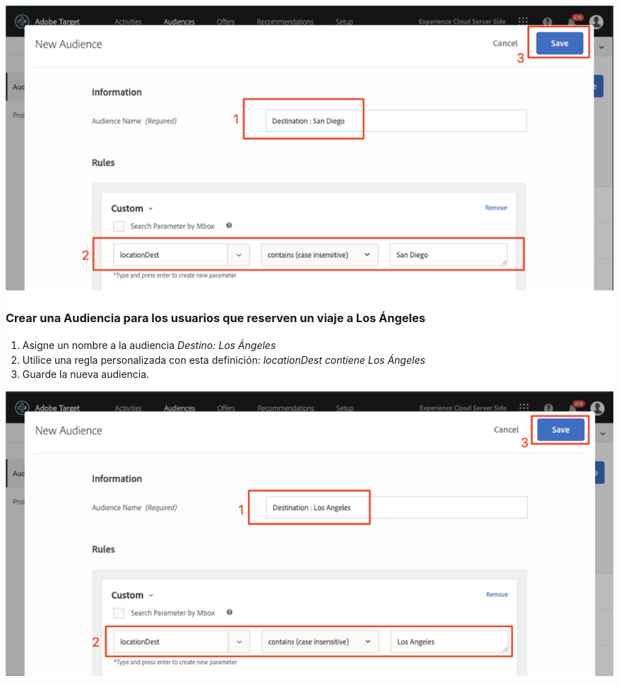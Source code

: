    ![Crear Audiencia &quot;San Diego&quot;](assets/audience_locationDest_san_diego.jpg)

### Crear una Audiencia para los usuarios que reserven un viaje a Los Ángeles

1. Asigne un nombre a la audiencia _Destino: Los Ángeles_
1. Utilice una regla personalizada con esta definición: _locationDest contiene Los Ángeles_
1. Guarde la nueva audiencia.

![Crear Audiencia &quot;Los Ángeles&quot;](assets/audience_locationDest_los_angeles.jpg)

